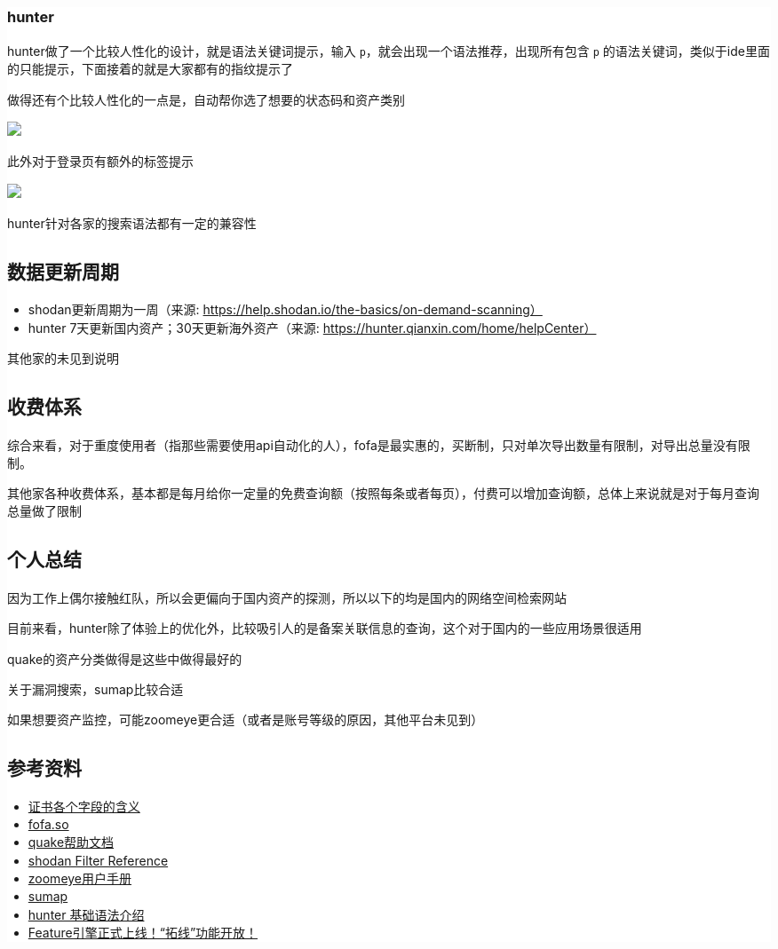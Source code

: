 ### hunter

hunter做了一个比较人性化的设计，就是语法关键词提示，输入 `p`，就会出现一个语法推荐，出现所有包含 `p` 的语法关键词，类似于ide里面的只能提示，下面接着的就是大家都有的指纹提示了

做得还有个比较人性化的一点是，自动帮你选了想要的状态码和资产类别

![](https://raw.githubusercontent.com/akkuman/pic/master/img/2021/10/3a9970a514c6714d23304d30781014a5.png)

此外对于登录页有额外的标签提示

![](https://raw.githubusercontent.com/akkuman/pic/master/img/2021/10/4c40ac70a67c82671b273ce038b92221.png)

hunter针对各家的搜索语法都有一定的兼容性

## 数据更新周期

- shodan更新周期为一周（来源: https://help.shodan.io/the-basics/on-demand-scanning）
- hunter 7天更新国内资产；30天更新海外资产（来源: https://hunter.qianxin.com/home/helpCenter）

其他家的未见到说明


## 收费体系

综合来看，对于重度使用者（指那些需要使用api自动化的人），fofa是最实惠的，买断制，只对单次导出数量有限制，对导出总量没有限制。

其他家各种收费体系，基本都是每月给你一定量的免费查询额（按照每条或者每页），付费可以增加查询额，总体上来说就是对于每月查询总量做了限制

## 个人总结

因为工作上偶尔接触红队，所以会更偏向于国内资产的探测，所以以下的均是国内的网络空间检索网站

目前来看，hunter除了体验上的优化外，比较吸引人的是备案关联信息的查询，这个对于国内的一些应用场景很适用

quake的资产分类做得是这些中做得最好的

关于漏洞搜索，sumap比较合适

如果想要资产监控，可能zoomeye更合适（或者是账号等级的原因，其他平台未见到）


## 参考资料

- [证书各个字段的含义](https://www.cnblogs.com/iiiiher/p/8085698.html)
- [fofa.so](https://fofa.so/)
- [quake帮助文档](https://quake.360.cn/quake/#/help?id=5eb238f110d2e850d5c6aec8&title=%E6%A3%80%E7%B4%A2%E5%85%B3%E9%94%AE%E8%AF%8D)
- [shodan Filter Reference](https://beta.shodan.io/search/filters)
- [zoomeye用户手册](https://www.zoomeye.org/doc?channel=user)
- [sumap](https://sumap.dbappsecurity.com.cn/)
- [hunter 基础语法介绍](https://hunter.qianxin.com/home/helpCenter)
- [Feature引擎正式上线！“拓线”功能开放！](https://nosec.org/home/detail/4824.html)
